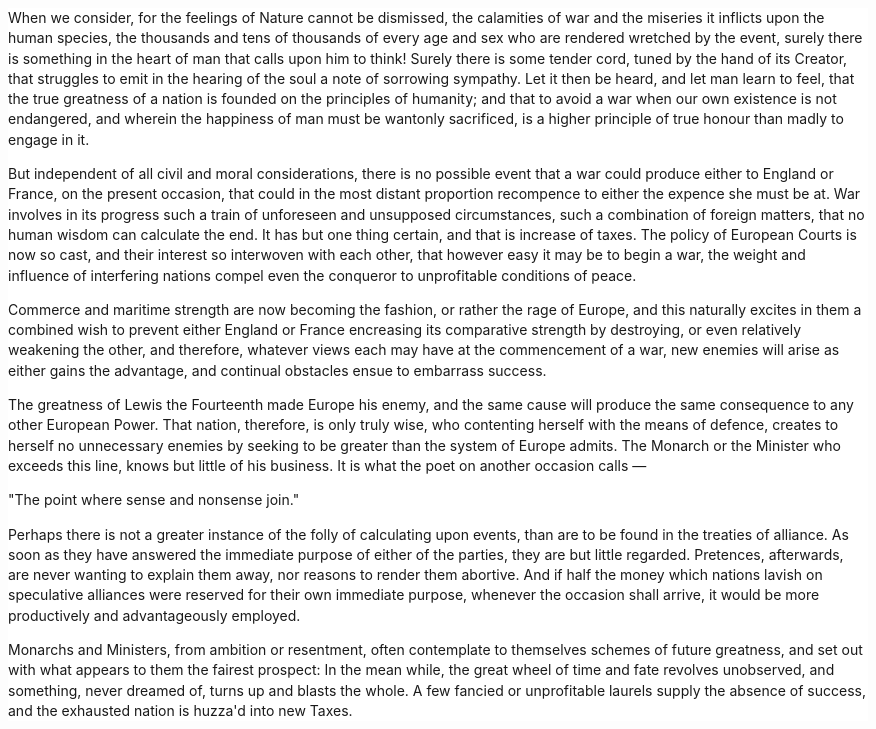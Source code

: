    When we consider, for the feelings of Nature cannot be dismissed, the
   calamities of war and the miseries it inflicts upon the human species, the
   thousands and tens of thousands of every age and sex who are rendered
   wretched by the event, surely there is something in the heart of man that
   calls upon him to think! Surely there is some tender cord, tuned by the
   hand of its Creator, that struggles to emit in the hearing of the soul a
   note of sorrowing sympathy. Let it then be heard, and let man learn to
   feel, that the true greatness of a nation is founded on the principles of
   humanity; and that to avoid a war when our own existence is not
   endangered, and wherein the happiness of man must be wantonly sacrificed,
   is a higher principle of true honour than madly to engage in it.

   But independent of all civil and moral considerations, there is no
   possible event that a war could produce either to England or France, on
   the present occasion, that could in the most distant proportion recompence
   to either the expence she must be at. War involves in its progress such a
   train of unforeseen and unsupposed circumstances, such a combination of
   foreign matters, that no human wisdom can calculate the end. It has but
   one thing certain, and that is increase of taxes. The policy of European
   Courts is now so cast, and their interest so interwoven with each other,
   that however easy it may be to begin a war, the weight and influence of
   interfering nations compel even the conqueror to unprofitable conditions
   of peace.

   Commerce and maritime strength are now becoming the fashion, or rather the
   rage of Europe, and this naturally excites in them a combined wish to
   prevent either England or France encreasing its comparative strength by
   destroying, or even relatively weakening the other, and therefore,
   whatever views each may have at the commencement of a war, new enemies
   will arise as either gains the advantage, and continual obstacles ensue to
   embarrass success.

   The greatness of Lewis the Fourteenth made Europe his enemy, and the 
   same cause will
   produce the same consequence to any other European Power. That nation,
   therefore, is only truly wise, who contenting herself with the means of
   defence, creates to herself no unnecessary enemies by seeking to be
   greater than the system of Europe admits. The Monarch or the Minister who
   exceeds this line, knows but little of his business. It is what the poet
   on another occasion calls &mdash;

   "The point where sense and nonsense join."

   Perhaps there is not a greater instance of the folly of calculating upon
   events, than are to be found in the treaties of alliance. As soon as they
   have answered the immediate purpose of either of the parties, they are but
   little regarded. Pretences, afterwards, are never wanting to explain them
   away, nor reasons to render them abortive. And if half the money which
   nations lavish on speculative alliances were reserved for their own
   immediate purpose, whenever the occasion shall arrive, it would be more
   productively and advantageously employed.

   Monarchs and Ministers, from ambition or resentment, often contemplate to
   themselves schemes of future greatness, and set out with what appears to
   them the fairest prospect: In the mean while, the great wheel of time and
   fate revolves unobserved, and something, never dreamed of, turns up and
   blasts the whole. A few fancied or unprofitable laurels supply the absence
   of success, and the exhausted nation is huzza'd into new Taxes.
